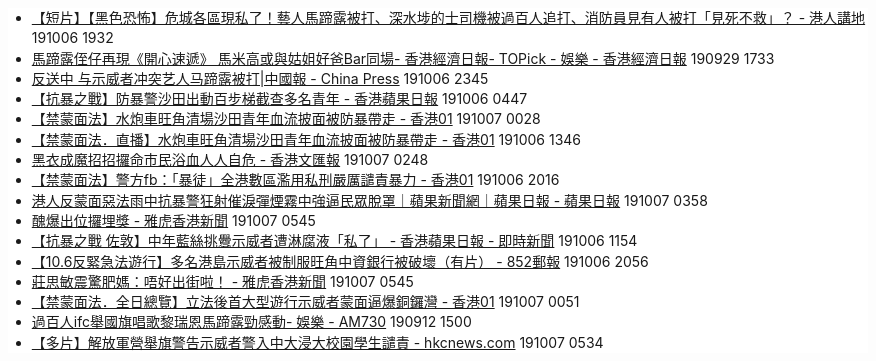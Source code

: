 - [【短片】【黑色恐怖】危城各區現私了！藝人馬蹄露被打、深水埗的士司機被過百人追打、消防員見有人被打「見死不救」？ - 港人講地](https://www.speakout.hk/%E6%B8%AF%E4%BA%BA%E9%BB%9E%E6%92%AD/49409/-%E7%9F%AD%E7%89%87-%E9%BB%91%E8%89%B2%E6%81%90%E6%80%96-%E5%8D%B1%E5%9F%8E%E5%90%84%E5%8D%80%E7%8F%BE%E7%A7%81%E4%BA%86-%E8%97%9D%E4%BA%BA%E9%A6%AC%E8%B9%84%E9%9C%B2%E8%A2%AB%E6%89%93-%E6%B7%B1%E6%B0%B4%E5%9F%97%E7%9A%84%E5%A3%AB%E5%8F%B8%E6%A9%9F%E8%A2%AB%E9%81%8E%E7%99%BE%E4%BA%BA%E8%BF%BD%E6%89%93-%E6%B6%88%E9%98%B2%E5%93%A1%E8%A6%8B%E6%9C%89%E4%BA%BA%E8%A2%AB%E6%89%93-%E8%A6%8B%E6%AD%BB%E4%B8%8D%E6%95%91- "【短片】【黑色恐怖】危城各區現私了！藝人馬蹄露被打、深水埗的士司機被過百人追打、消防員見有人被打「見死不救」？ - 港人講地") 191006 1932
- [馬蹄露侄仔再現《開心速遞》 馬米高或與姑姐好爸Bar同場- 香港經濟日報- TOPick - 娛樂 - 香港經濟日報](https://topick.hket.com/article/2462425/%E9%A6%AC%E8%B9%84%E9%9C%B2%E4%BE%84%E4%BB%94%E5%86%8D%E7%8F%BE%E3%80%8A%E9%96%8B%E5%BF%83%E9%80%9F%E9%81%9E%E3%80%8B%E3%80%80%E9%A6%AC%E7%B1%B3%E9%AB%98%E6%88%96%E8%88%87%E5%A7%91%E5%A7%90%E5%A5%BD%E7%88%B8Bar%E5%90%8C%E5%A0%B4 "馬蹄露侄仔再現《開心速遞》 馬米高或與姑姐好爸Bar同場- 香港經濟日報- TOPick - 娛樂 - 香港經濟日報") 190929 1733
- [反送中 与示威者冲突艺人马蹄露被打|中國報 - China Press](http://www.chinapress.com.my/20191006/%E2%97%A4%E5%8F%8D%E9%80%81%E4%B8%AD%E2%97%A2-%E4%B8%8E%E7%A4%BA%E5%A8%81%E8%80%85%E5%86%B2%E7%AA%81-%E8%89%BA%E4%BA%BA%E9%A9%AC%E8%B9%84%E9%9C%B2%E8%A2%AB%E6%89%93/ "反送中 与示威者冲突艺人马蹄露被打|中國報 - China Press") 191006 2345
- [【抗暴之戰】防暴警沙田出動百步梯截查多名青年 - 香港蘋果日報](https://hk.news.appledaily.com/breaking/realtime/article/20191006/60123156 "【抗暴之戰】防暴警沙田出動百步梯截查多名青年 - 香港蘋果日報") 191006 0447
- [【禁蒙面法】水炮車旺角清場沙田青年血流披面被防暴帶走 - 香港01](https://www.hk01.com/%E7%AA%81%E7%99%BC/382826/%E7%A6%81%E8%92%99%E9%9D%A2%E6%B3%95-%E6%B0%B4%E7%82%AE%E8%BB%8A%E6%97%BA%E8%A7%92%E6%B8%85%E5%A0%B4-%E6%B2%99%E7%94%B0%E9%9D%92%E5%B9%B4%E8%A1%80%E6%B5%81%E6%8A%AB%E9%9D%A2%E8%A2%AB%E9%98%B2%E6%9A%B4%E5%B8%B6%E8%B5%B0 "【禁蒙面法】水炮車旺角清場沙田青年血流披面被防暴帶走 - 香港01") 191007 0028
- [【禁蒙面法．直播】水炮車旺角清場沙田青年血流披面被防暴帶走 - 香港01](https://www.hk01.com/%E7%AA%81%E7%99%BC/382826/%E7%A6%81%E8%92%99%E9%9D%A2%E6%B3%95-%E7%9B%B4%E6%92%AD-%E6%B0%B4%E7%82%AE%E8%BB%8A%E6%97%BA%E8%A7%92%E6%B8%85%E5%A0%B4-%E6%B2%99%E7%94%B0%E9%9D%92%E5%B9%B4%E8%A1%80%E6%B5%81%E6%8A%AB%E9%9D%A2%E8%A2%AB%E9%98%B2%E6%9A%B4%E5%B8%B6%E8%B5%B0 "【禁蒙面法．直播】水炮車旺角清場沙田青年血流披面被防暴帶走 - 香港01") 191006 1346
- [黑衣成魔招招攞命市民浴血人人自危 - 香港文匯報](http://paper.wenweipo.com/2019/10/07/HK1910070001.htm "黑衣成魔招招攞命市民浴血人人自危 - 香港文匯報") 191007 0248
- [【禁蒙面法】警方fb：「暴徒」全港數區濫用私刑嚴厲譴責暴力 - 香港01](https://www.hk01.com/%E7%A4%BE%E6%9C%83%E6%96%B0%E8%81%9E/382921/%E7%A6%81%E8%92%99%E9%9D%A2%E6%B3%95-%E8%AD%A6%E6%96%B9fb-%E6%9A%B4%E5%BE%92-%E5%85%A8%E6%B8%AF%E6%95%B8%E5%8D%80%E6%BF%AB%E7%94%A8%E7%A7%81%E5%88%91-%E5%9A%B4%E5%8E%B2%E8%AD%B4%E8%B2%AC%E6%9A%B4%E5%8A%9B "【禁蒙面法】警方fb：「暴徒」全港數區濫用私刑嚴厲譴責暴力 - 香港01") 191006 2016
- [港人反蒙面惡法雨中抗暴警狂射催淚彈煙霧中強逼民眾脫罩｜蘋果新聞網｜蘋果日報 - 蘋果日報](https://tw.appledaily.com/headline/daily/20191007/38463676/ "港人反蒙面惡法雨中抗暴警狂射催淚彈煙霧中強逼民眾脫罩｜蘋果新聞網｜蘋果日報 - 蘋果日報") 191007 0358
- [醜爆出位攞埋獎 - 雅虎香港新聞](https://hk.celebrity.yahoo.com/%E9%86%9C%E7%88%86%E5%87%BA%E4%BD%8D%E6%94%9E%E5%9F%8B%E7%8D%8E-214500958.html "醜爆出位攞埋獎 - 雅虎香港新聞") 191007 0545
- [【抗暴之戰 佐敦】中年藍絲挑釁示威者遭淋腐液「私了」 - 香港蘋果日報 - 即時新聞](https://hk.news.appledaily.com/breaking/realtime/article/20191006/60124593 "【抗暴之戰 佐敦】中年藍絲挑釁示威者遭淋腐液「私了」 - 香港蘋果日報 - 即時新聞") 191006 1154
- [【10.6反緊急法遊行】多名港島示威者被制服旺角中資銀行被破壞（有片） - 852郵報](https://www.post852.com/287642/%E3%80%9010-6%E5%8F%8D%E7%B7%8A%E6%80%A5%E6%B3%95%E9%81%8A%E8%A1%8C%E3%80%91%E5%A4%9A%E5%90%8D%E6%B8%AF%E5%B3%B6%E7%A4%BA%E5%A8%81%E8%80%85%E8%A2%AB%E5%88%B6%E6%9C%8D%E3%80%80%E6%97%BA%E8%A7%92/ "【10.6反緊急法遊行】多名港島示威者被制服旺角中資銀行被破壞（有片） - 852郵報") 191006 2056
- [莊思敏震驚肥媽：唔好出街啦！ - 雅虎香港新聞](https://hk.celebrity.yahoo.com/%E8%8E%8A%E6%80%9D%E6%95%8F%E9%9C%87%E9%A9%9A%E8%82%A5%E5%AA%BD-%E5%94%94%E5%A5%BD%E5%87%BA%E8%A1%97%E5%95%A6-214500381.html "莊思敏震驚肥媽：唔好出街啦！ - 雅虎香港新聞") 191007 0545
- [【禁蒙面法．全日總覽】立法後首大型遊行示威者蒙面逼爆銅鑼灣 - 香港01](https://www.hk01.com/%E6%94%BF%E6%83%85/382806/%E7%A6%81%E8%92%99%E9%9D%A2%E6%B3%95-%E5%85%A8%E6%97%A5%E7%B8%BD%E8%A6%BD-%E7%AB%8B%E6%B3%95%E5%BE%8C%E9%A6%96%E5%A4%A7%E5%9E%8B%E9%81%8A%E8%A1%8C-%E7%A4%BA%E5%A8%81%E8%80%85%E8%92%99%E9%9D%A2%E9%80%BC%E7%88%86%E9%8A%85%E9%91%BC%E7%81%A3 "【禁蒙面法．全日總覽】立法後首大型遊行示威者蒙面逼爆銅鑼灣 - 香港01") 191007 0051
- [過百人ifc舉國旗唱歌黎瑞恩馬蹄露勁感動- 娛樂 - AM730](https://www.am730.com.hk/news/%E5%A8%9B%E6%A8%82/%E9%81%8E%E7%99%BE%E4%BA%BAifc%E8%88%89%E5%9C%8B%E6%97%97%E5%94%B1%E6%AD%8C-%E9%BB%8E%E7%91%9E%E6%81%A9%E9%A6%AC%E8%B9%84%E9%9C%B2%E5%8B%81%E6%84%9F%E5%8B%95-188580 "過百人ifc舉國旗唱歌黎瑞恩馬蹄露勁感動- 娛樂 - AM730") 190912 1500
- [【多片】解放軍營舉旗警告示威者警入中大浸大校園學生譴責 - hkcnews.com](https://www.hkcnews.com/article/23999/%E9%A7%90%E6%B8%AF%E8%A7%A3%E6%94%BE%E8%BB%8D-%E7%AA%A9%E6%89%93%E8%80%81%E9%81%93%E8%BB%8D%E7%87%9F-%E4%B8%AD%E6%96%87%E5%A4%A7%E5%AD%B8-24000/%E6%B5%B8%E6%9C%83%E5%A4%A7%E5%AD%B8 "【多片】解放軍營舉旗警告示威者警入中大浸大校園學生譴責 - hkcnews.com") 191007 0534
